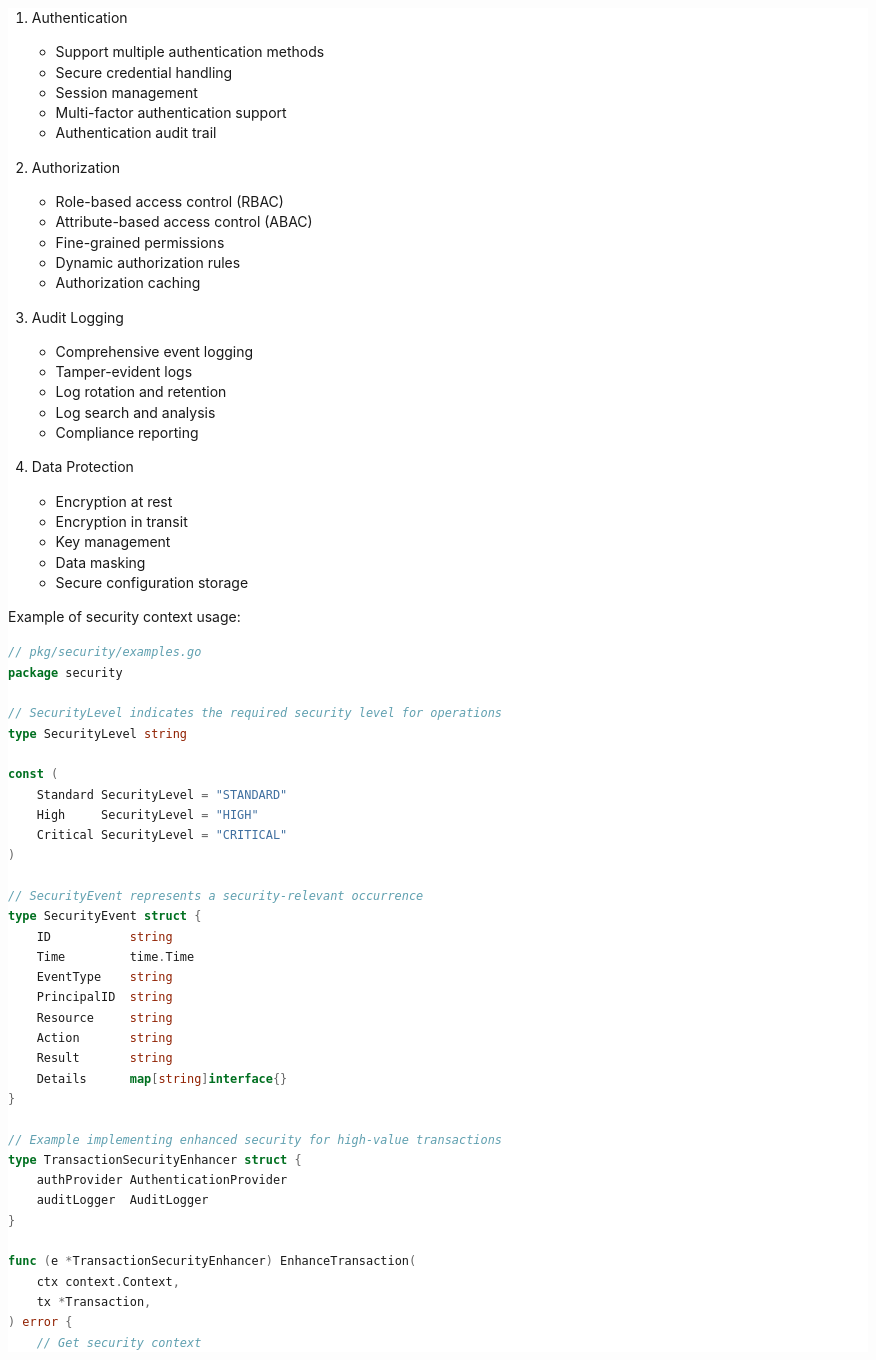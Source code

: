 1. Authentication
   - Support multiple authentication methods
   - Secure credential handling
   - Session management
   - Multi-factor authentication support
   - Authentication audit trail

2. Authorization
   - Role-based access control (RBAC)
   - Attribute-based access control (ABAC)
   - Fine-grained permissions
   - Dynamic authorization rules
   - Authorization caching

3. Audit Logging
   - Comprehensive event logging
   - Tamper-evident logs
   - Log rotation and retention
   - Log search and analysis
   - Compliance reporting

4. Data Protection
   - Encryption at rest
   - Encryption in transit
   - Key management
   - Data masking
   - Secure configuration storage

Example of security context usage:

```go
// pkg/security/examples.go
package security

// SecurityLevel indicates the required security level for operations
type SecurityLevel string

const (
    Standard SecurityLevel = "STANDARD"
    High     SecurityLevel = "HIGH"
    Critical SecurityLevel = "CRITICAL"
)

// SecurityEvent represents a security-relevant occurrence
type SecurityEvent struct {
    ID           string
    Time         time.Time
    EventType    string
    PrincipalID  string
    Resource     string
    Action       string
    Result       string
    Details      map[string]interface{}
}

// Example implementing enhanced security for high-value transactions
type TransactionSecurityEnhancer struct {
    authProvider AuthenticationProvider
    auditLogger  AuditLogger
}

func (e *TransactionSecurityEnhancer) EnhanceTransaction(
    ctx context.Context, 
    tx *Transaction,
) error {
    // Get security context
```